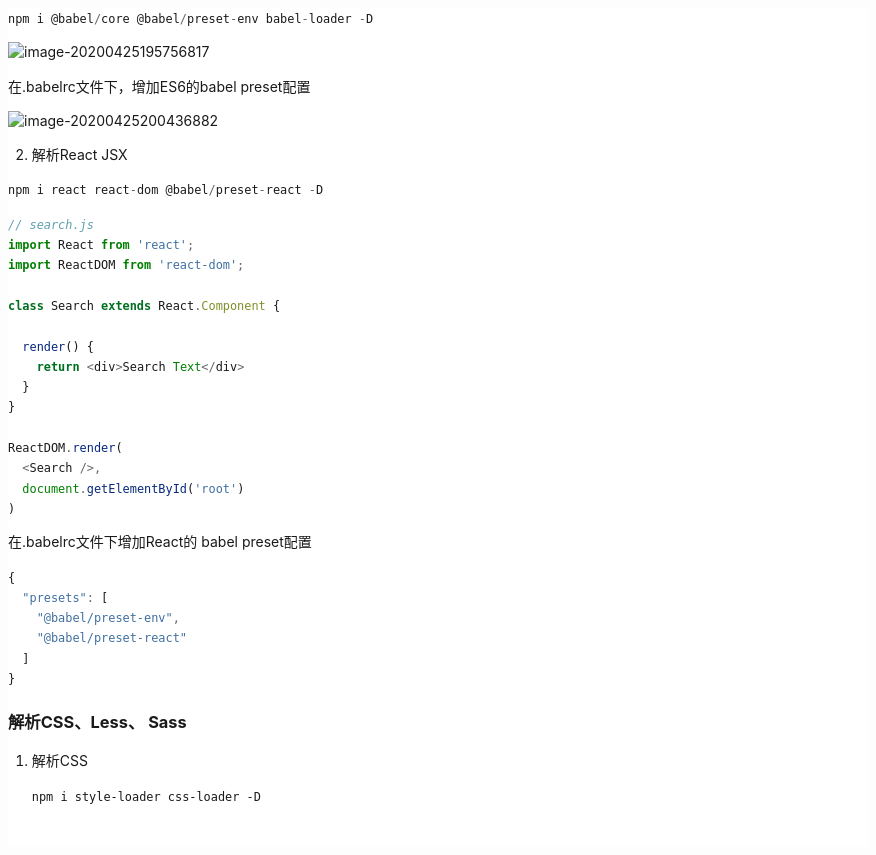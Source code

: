 ```js
npm i @babel/core @babel/preset-env babel-loader -D
```

![image-20200425195756817](C:\Users\liuxin\AppData\Roaming\Typora\typora-user-images\image-20200425195756817.png)



在.babelrc文件下，增加ES6的babel preset配置

![image-20200425200436882](C:\Users\liuxin\AppData\Roaming\Typora\typora-user-images\image-20200425200436882.png)



2. 解析React JSX

```js
npm i react react-dom @babel/preset-react -D
```

```js
// search.js
import React from 'react';
import ReactDOM from 'react-dom';

class Search extends React.Component {

  render() {
    return <div>Search Text</div>
  }
}

ReactDOM.render(
  <Search />,
  document.getElementById('root')
)

```

在.babelrc文件下增加React的 babel preset配置

```js
{
  "presets": [
    "@babel/preset-env",
    "@babel/preset-react"
  ]
}
```



### 解析CSS、Less、 Sass

1. 解析CSS

   ```JS
   npm i style-loader css-loader -D
   
   
   
   ```
